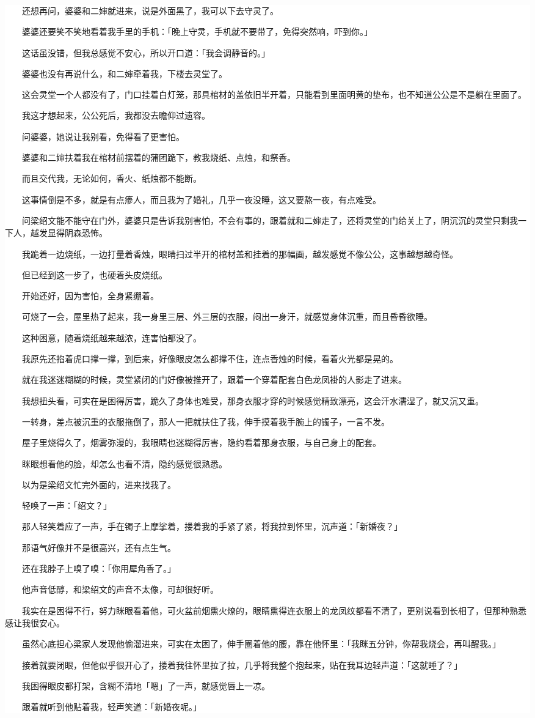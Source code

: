 &emsp;&emsp;还想再问，婆婆和二婶就进来，说是外面黑了，我可以下去守灵了。  
  
&emsp;&emsp;婆婆还要笑不笑地看着我手里的手机：「晚上守灵，手机就不要带了，免得突然响，吓到你。」  
  
&emsp;&emsp;这话虽没错，但我总感觉不安心，所以开口道：「我会调静音的。」  
  
&emsp;&emsp;婆婆也没有再说什么，和二婶牵着我，下楼去灵堂了。  
  
&emsp;&emsp;这会灵堂一个人都没有了，门口挂着白灯笼，那具棺材的盖依旧半开着，只能看到里面明黄的垫布，也不知道公公是不是躺在里面了。  
  
&emsp;&emsp;我这才想起来，公公死后，我都没去瞻仰过遗容。  
  
&emsp;&emsp;问婆婆，她说让我别看，免得看了更害怕。  
  
&emsp;&emsp;婆婆和二婶扶着我在棺材前摆着的蒲团跪下，教我烧纸、点烛，和祭香。  
  
&emsp;&emsp;而且交代我，无论如何，香火、纸烛都不能断。  
  
&emsp;&emsp;这事情倒是不多，就是有点瘆人，而且我为了婚礼，几乎一夜没睡，这又要熬一夜，有点难受。  
  
&emsp;&emsp;问梁绍文能不能守在门外，婆婆只是告诉我别害怕，不会有事的，跟着就和二婶走了，还将灵堂的门给关上了，阴沉沉的灵堂只剩我一下人，越发显得阴森恐怖。  
  
&emsp;&emsp;我跪着一边烧纸，一边打量着香烛，眼睛扫过半开的棺材盖和挂着的那幅画，越发感觉不像公公，这事越想越奇怪。  
  
&emsp;&emsp;但已经到这一步了，也硬着头皮烧纸。  
  
&emsp;&emsp;开始还好，因为害怕，全身紧绷着。  
  
&emsp;&emsp;可烧了一会，屋里热了起来，我一身里三层、外三层的衣服，闷出一身汗，就感觉身体沉重，而且昏昏欲睡。  
  
&emsp;&emsp;这种困意，随着烧纸越来越浓，连害怕都没了。  
  
&emsp;&emsp;我原先还掐着虎口撑一撑，到后来，好像眼皮怎么都撑不住，连点香烛的时候，看着火光都是晃的。  
  
&emsp;&emsp;就在我迷迷糊糊的时候，灵堂紧闭的门好像被推开了，跟着一个穿着配套白色龙凤褂的人影走了进来。  
  
&emsp;&emsp;我想扭头看，可实在是困得厉害，跪久了身体也难受，那身衣服才穿的时候感觉精致漂亮，这会汗水濡湿了，就又沉又重。  
  
&emsp;&emsp;一转身，差点被沉重的衣服拖倒了，那人一把就扶住了我，伸手摸着我手腕上的镯子，一言不发。  
  
&emsp;&emsp;屋子里烧得久了，烟雾弥漫的，我眼睛也迷糊得厉害，隐约看着那身衣服，与自己身上的配套。  
  
&emsp;&emsp;眯眼想看他的脸，却怎么也看不清，隐约感觉很熟悉。  
  
&emsp;&emsp;以为是梁绍文忙完外面的，进来找我了。  
  
&emsp;&emsp;轻唤了一声：「绍文？」  
  
&emsp;&emsp;那人轻笑着应了一声，手在镯子上摩挲着，搂着我的手紧了紧，将我拉到怀里，沉声道：「新婚夜？」  
  
&emsp;&emsp;那语气好像并不是很高兴，还有点生气。  
  
&emsp;&emsp;还在我脖子上嗅了嗅：「你用犀角香了。」  
  
&emsp;&emsp;他声音低醇，和梁绍文的声音不太像，可却很好听。  
  
&emsp;&emsp;我实在是困得不行，努力眯眼看着他，可火盆前烟熏火燎的，眼睛熏得连衣服上的龙凤纹都看不清了，更别说看到长相了，但那种熟悉感让我很安心。  
  
&emsp;&emsp;虽然心底担心梁家人发现他偷溜进来，可实在太困了，伸手圈着他的腰，靠在他怀里：「我眯五分钟，你帮我烧会，再叫醒我。」  
  
&emsp;&emsp;接着就要闭眼，但他似乎很开心了，搂着我往怀里拉了拉，几乎将我整个抱起来，贴在我耳边轻声道：「这就睡了？」  
  
&emsp;&emsp;我困得眼皮都打架，含糊不清地「嗯」了一声，就感觉唇上一凉。  
  
&emsp;&emsp;跟着就听到他贴着我，轻声笑道：「新婚夜呢。」  
  
